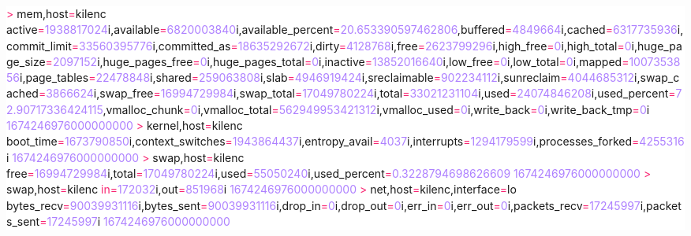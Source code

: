<span style="color: #f92672;">&gt;</span> mem,host<span style="color: #f92672;">=</span>kilenc active<span style="color: #f92672;">=</span><span style="color: #ae81ff;">1938817024</span>i,available<span style="color: #f92672;">=</span><span style="color: #ae81ff;">6820003840</span>i,available_percent<span style="color: #f92672;">=</span><span style="color: #ae81ff;">20.653390597462806</span>,buffered<span style="color: #f92672;">=</span><span style="color: #ae81ff;">4849664</span>i,cached<span style="color: #f92672;">=</span><span style="color: #ae81ff;">6317735936</span>i,commit_limit<span style="color: #f92672;">=</span><span style="color: #ae81ff;">33560395776</span>i,committed_as<span style="color: #f92672;">=</span><span style="color: #ae81ff;">18635292672</span>i,dirty<span style="color: #f92672;">=</span><span style="color: #ae81ff;">4128768</span>i,free<span style="color: #f92672;">=</span><span style="color: #ae81ff;">2623799296</span>i,high_free<span style="color: #f92672;">=</span><span style="color: #ae81ff;">0</span>i,high_total<span style="color: #f92672;">=</span><span style="color: #ae81ff;">0</span>i,huge_page_size<span style="color: #f92672;">=</span><span style="color: #ae81ff;">2097152</span>i,huge_pages_free<span style="color: #f92672;">=</span><span style="color: #ae81ff;">0</span>i,huge_pages_total<span style="color: #f92672;">=</span><span style="color: #ae81ff;">0</span>i,inactive<span style="color: #f92672;">=</span><span style="color: #ae81ff;">13852016640</span>i,low_free<span style="color: #f92672;">=</span><span style="color: #ae81ff;">0</span>i,low_total<span style="color: #f92672;">=</span><span style="color: #ae81ff;">0</span>i,mapped<span style="color: #f92672;">=</span><span style="color: #ae81ff;">1007353856</span>i,page_tables<span style="color: #f92672;">=</span><span style="color: #ae81ff;">22478848</span>i,shared<span style="color: #f92672;">=</span><span style="color: #ae81ff;">259063808</span>i,slab<span style="color: #f92672;">=</span><span style="color: #ae81ff;">4946919424</span>i,sreclaimable<span style="color: #f92672;">=</span><span style="color: #ae81ff;">902234112</span>i,sunreclaim<span style="color: #f92672;">=</span><span style="color: #ae81ff;">4044685312</span>i,swap_cached<span style="color: #f92672;">=</span><span style="color: #ae81ff;">3866624</span>i,swap_free<span style="color: #f92672;">=</span><span style="color: #ae81ff;">16994729984</span>i,swap_total<span style="color: #f92672;">=</span><span style="color: #ae81ff;">17049780224</span>i,total<span style="color: #f92672;">=</span><span style="color: #ae81ff;">33021231104</span>i,used<span style="color: #f92672;">=</span><span style="color: #ae81ff;">24074846208</span>i,used_percent<span style="color: #f92672;">=</span><span style="color: #ae81ff;">72.90717336424115</span>,vmalloc_chunk<span style="color: #f92672;">=</span><span style="color: #ae81ff;">0</span>i,vmalloc_total<span style="color: #f92672;">=</span><span style="color: #ae81ff;">562949953421312</span>i,vmalloc_used<span style="color: #f92672;">=</span><span style="color: #ae81ff;">0</span>i,write_back<span style="color: #f92672;">=</span><span style="color: #ae81ff;">0</span>i,write_back_tmp<span style="color: #f92672;">=</span><span style="color: #ae81ff;">0</span>i <span style="color: #ae81ff;">1674246976000000000</span>
<span style="color: #f92672;">&gt;</span> kernel,host<span style="color: #f92672;">=</span>kilenc boot_time<span style="color: #f92672;">=</span><span style="color: #ae81ff;">1673790850</span>i,context_switches<span style="color: #f92672;">=</span><span style="color: #ae81ff;">1943864437</span>i,entropy_avail<span style="color: #f92672;">=</span><span style="color: #ae81ff;">4037</span>i,interrupts<span style="color: #f92672;">=</span><span style="color: #ae81ff;">1294179599</span>i,processes_forked<span style="color: #f92672;">=</span><span style="color: #ae81ff;">4255316</span>i <span style="color: #ae81ff;">1674246976000000000</span>
<span style="color: #f92672;">&gt;</span> swap,host<span style="color: #f92672;">=</span>kilenc free<span style="color: #f92672;">=</span><span style="color: #ae81ff;">16994729984</span>i,total<span style="color: #f92672;">=</span><span style="color: #ae81ff;">17049780224</span>i,used<span style="color: #f92672;">=</span><span style="color: #ae81ff;">55050240</span>i,used_percent<span style="color: #f92672;">=</span><span style="color: #ae81ff;">0.3228794698626609</span> <span style="color: #ae81ff;">1674246976000000000</span>
<span style="color: #f92672;">&gt;</span> swap,host<span style="color: #f92672;">=</span>kilenc <span style="color: #f92672;">in</span><span style="color: #f92672;">=</span><span style="color: #ae81ff;">172032</span>i,out<span style="color: #f92672;">=</span><span style="color: #ae81ff;">851968</span>i <span style="color: #ae81ff;">1674246976000000000</span>
<span style="color: #f92672;">&gt;</span> net,host<span style="color: #f92672;">=</span>kilenc,interface<span style="color: #f92672;">=</span>lo bytes_recv<span style="color: #f92672;">=</span><span style="color: #ae81ff;">90039931116</span>i,bytes_sent<span style="color: #f92672;">=</span><span style="color: #ae81ff;">90039931116</span>i,drop_in<span style="color: #f92672;">=</span><span style="color: #ae81ff;">0</span>i,drop_out<span style="color: #f92672;">=</span><span style="color: #ae81ff;">0</span>i,err_in<span style="color: #f92672;">=</span><span style="color: #ae81ff;">0</span>i,err_out<span style="color: #f92672;">=</span><span style="color: #ae81ff;">0</span>i,packets_recv<span style="color: #f92672;">=</span><span style="color: #ae81ff;">17245997</span>i,packets_sent<span style="color: #f92672;">=</span><span style="color: #ae81ff;">17245997</span>i <span style="color: #ae81ff;">1674246976000000000</span>
